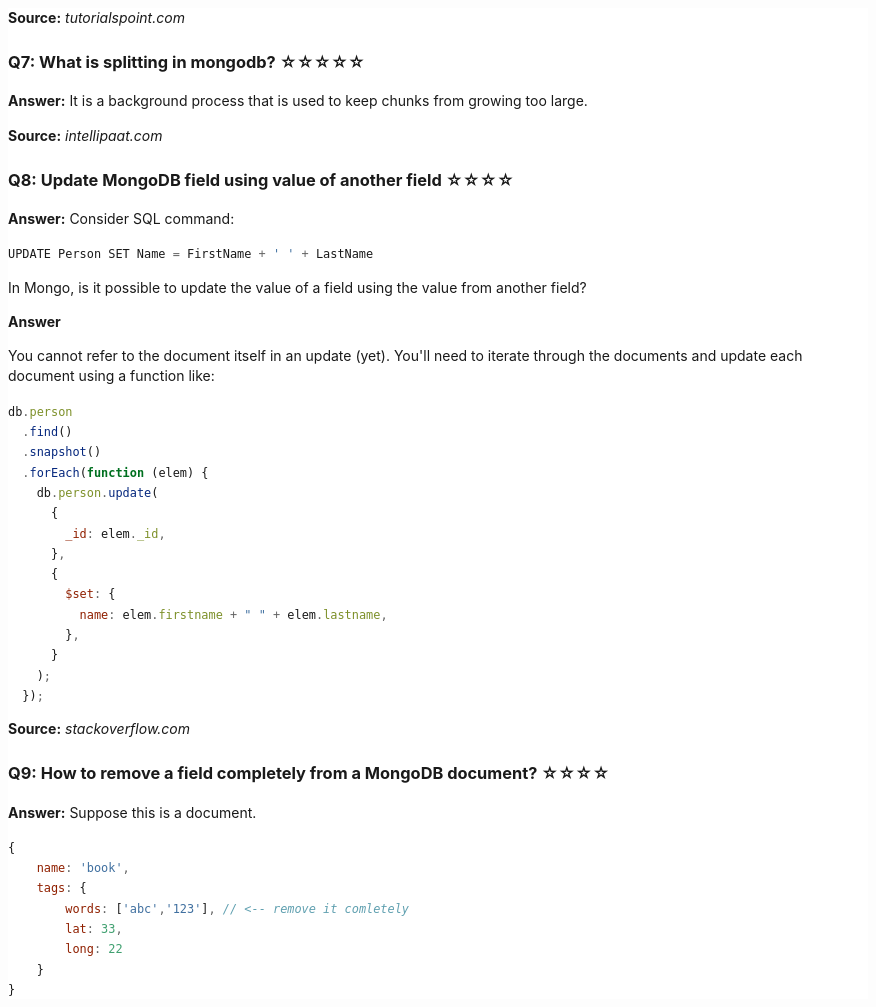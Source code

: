 **Source:** _tutorialspoint.com_

### Q7: What is splitting in mongodb? ☆☆☆☆☆

**Answer:**
It is a background process that is used to keep chunks from growing too large.

**Source:** _intellipaat.com_

### Q8: Update MongoDB field using value of another field ☆☆☆☆

**Answer:**
Consider SQL command:

```js
UPDATE Person SET Name = FirstName + ' ' + LastName
```

In Mongo, is it possible to update the value of a field using the value from another field?

**Answer**

You cannot refer to the document itself in an update (yet). You'll need to iterate through the documents and update each document using a function like:

```js
db.person
  .find()
  .snapshot()
  .forEach(function (elem) {
    db.person.update(
      {
        _id: elem._id,
      },
      {
        $set: {
          name: elem.firstname + " " + elem.lastname,
        },
      }
    );
  });
```

**Source:** _stackoverflow.com_

### Q9: How to remove a field completely from a MongoDB document? ☆☆☆☆

**Answer:**
Suppose this is a document.

```js
{
    name: 'book',
    tags: {
        words: ['abc','123'], // <-- remove it comletely
        lat: 33,
        long: 22
    }
}
```
